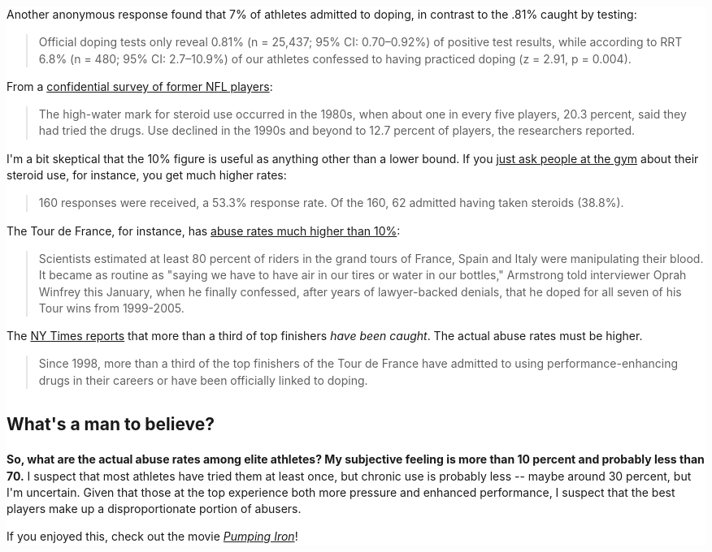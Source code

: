 Another anonymous response found that 7% of athletes admitted to doping, in
contrast to the .81% caught by testing:

> Official doping tests only reveal 0.81% (n = 25,437; 95% CI: 0.70–0.92%) of positive test results, while according to RRT 6.8% (n = 480; 95% CI: 2.7–10.9%) of our athletes confessed to having practiced doping (z = 2.91, p = 0.004).

From a [confidential survey of former NFL players](http://health.usnews.com/health-news/family-health/pain/articles/2009/02/20/1-in-10-ex-nfl-players--used--steroids-poll-reports):

> The high-water mark for steroid use occurred in the 1980s, when about one in every five players, 20.3 percent, said they had tried the drugs. Use declined in the 1990s and beyond to 12.7 percent of players, the researchers reported.

I'm a bit skeptical that the 10% figure is useful as anything other than a lower
bound. If you [just ask people at the gym](http://bjsportmed.com/content/26/4/259.full.pdf) about their steroid use, for instance, you get much higher
rates: 
> 160 responses were received, a 53.3% response rate. Of the 160, 62 admitted
> having taken steroids (38.8%).

The Tour de France, for instance, has [abuse rates much higher than 10%](http://sports.ndtv.com/othersports/cycling/209666-tour-de-france-sporting-fact-or-doping-fiction): 

> Scientists estimated at least 80 percent of riders in the grand tours of France, Spain and Italy were manipulating their blood. It became as routine as "saying we have to have air in our tires or water in our bottles," Armstrong told interviewer Oprah Winfrey this January, when he finally confessed, after years of lawyer-backed denials, that he doped for all seven of his Tour wins from 1999-2005.

The [NY Times reports](http://www.nytimes.com/interactive/2012/08/24/sports/top-finishers-of-the-tour-de-france-tainted-by-doping.html?gwh=3B1A1C9AFDC81BFB3292238228806A82&gwt=regi) that more than a third of top finishers *have been
caught*. The actual abuse rates must be higher. 

> Since 1998, more than a third of the top finishers of the Tour de France have admitted to using performance-enhancing drugs in their careers or have been officially linked to doping.

## What's a man to believe?

**So, what are the actual abuse rates among elite athletes? My subjective feeling
is more than 10 percent and probably less than 70.** I suspect that most athletes
have tried them at least once, but chronic use is probably less -- maybe around
30 percent, but I'm uncertain. Given that those at the top experience both more
pressure and enhanced performance, I suspect that the best players make up a
disproportionate portion of abusers.

If you enjoyed this, check out the movie [*Pumping 
Iron*](http://www.amazon.com/gp/product/B0000C3I6U/ref=as_li_tl?ie=UTF8&camp=1789&creative=390957&creativeASIN=B0000C3I6U&linkCode=as2&tag=rsio-20&linkId=SZ26ESNGQVSR45XA)!
